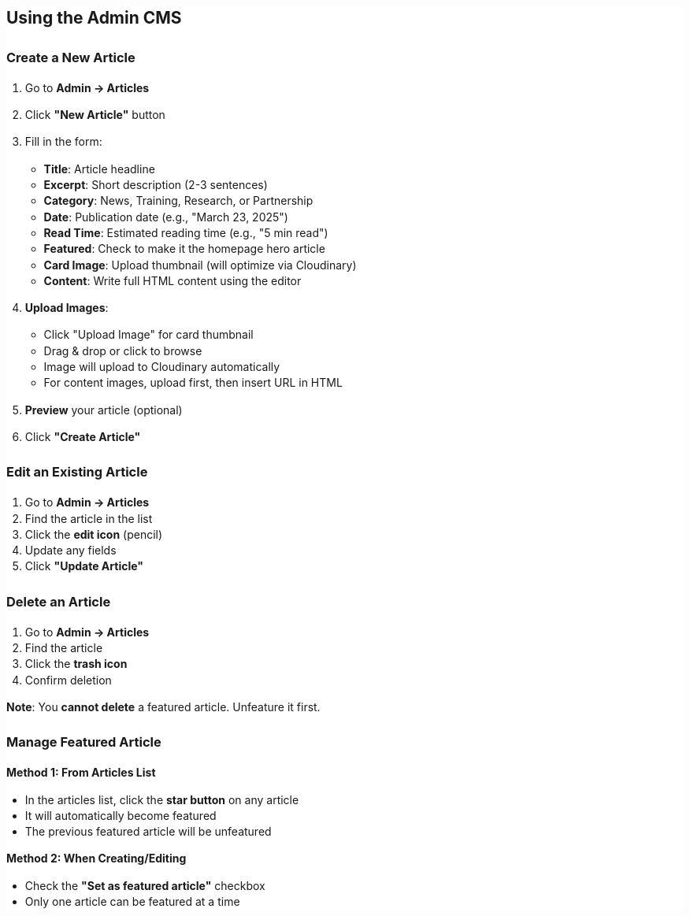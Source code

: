 
## Using the Admin CMS

### Create a New Article

1. Go to **Admin → Articles**
2. Click **"New Article"** button
3. Fill in the form:
   - **Title**: Article headline
   - **Excerpt**: Short description (2-3 sentences)
   - **Category**: News, Training, Research, or Partnership
   - **Date**: Publication date (e.g., "March 23, 2025")
   - **Read Time**: Estimated reading time (e.g., "5 min read")
   - **Featured**: Check to make it the homepage hero article
   - **Card Image**: Upload thumbnail (will optimize via Cloudinary)
   - **Content**: Write full HTML content using the editor

4. **Upload Images**:
   - Click "Upload Image" for card thumbnail
   - Drag & drop or click to browse
   - Image will upload to Cloudinary automatically
   - For content images, upload first, then insert URL in HTML

5. **Preview** your article (optional)

6. Click **"Create Article"**

### Edit an Existing Article

1. Go to **Admin → Articles**
2. Find the article in the list
3. Click the **edit icon** (pencil)
4. Update any fields
5. Click **"Update Article"**

### Delete an Article

1. Go to **Admin → Articles**
2. Find the article
3. Click the **trash icon**
4. Confirm deletion

**Note**: You **cannot delete** a featured article. Unfeature it first.

### Manage Featured Article

**Method 1: From Articles List**
- In the articles list, click the **star button** on any article
- It will automatically become featured
- The previous featured article will be unfeatured

**Method 2: When Creating/Editing**
- Check the **"Set as featured article"** checkbox
- Only one article can be featured at a time
